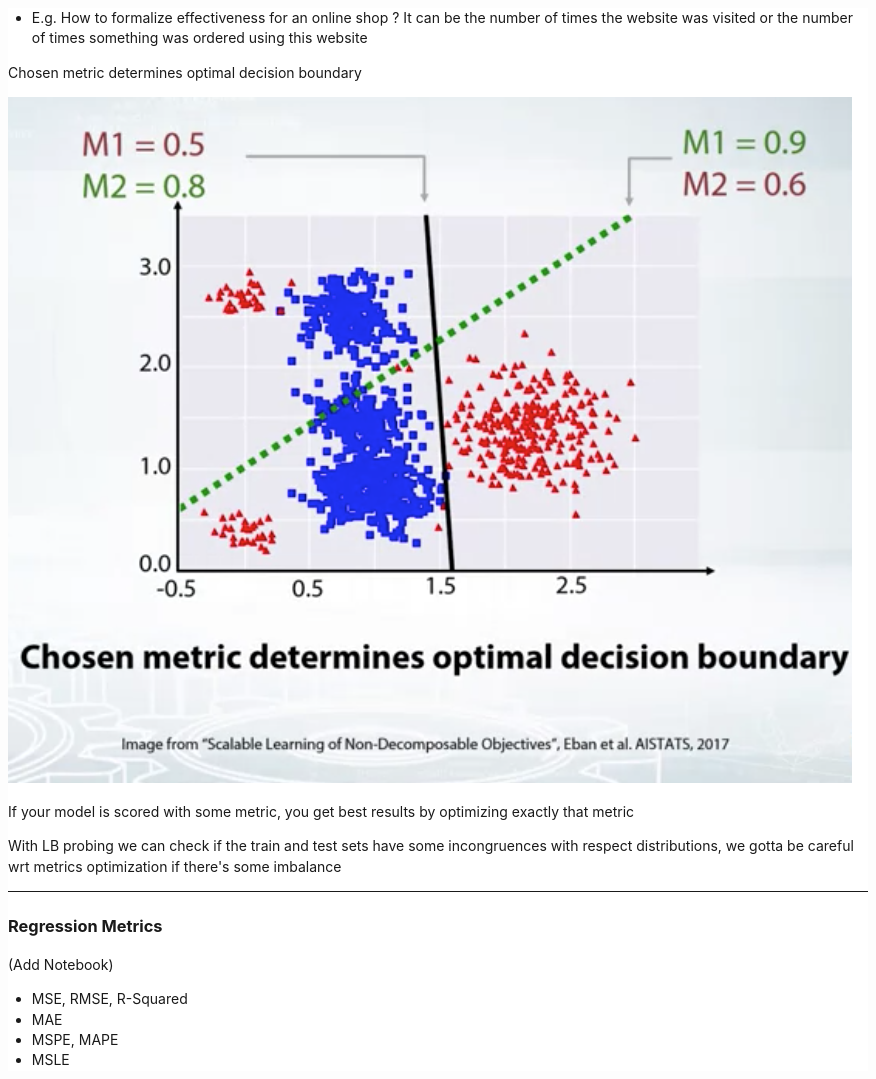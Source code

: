 - E.g. How to formalize effectiveness for an online shop ? It can be the number of times the website was visited or the number of times something was ordered using this website

Chosen metric determines optimal decision boundary 

![How%20to%20Tackle%20a%20ML%20Competition%203c68879573b34ce58a7f701932769c9a/Schermata_2020-07-11_alle_16.39.16.png](How%20to%20Tackle%20a%20ML%20Competition%203c68879573b34ce58a7f701932769c9a/Schermata_2020-07-11_alle_16.39.16.png)

If your model is scored with some metric, you get best results by optimizing exactly that metric 

With LB probing we can check if the train and test sets have some incongruences with respect distributions, we gotta be careful wrt metrics optimization if there's some imbalance

---

### Regression Metrics

(Add Notebook)

- MSE, RMSE, R-Squared
- MAE
- MSPE, MAPE
- MSLE
